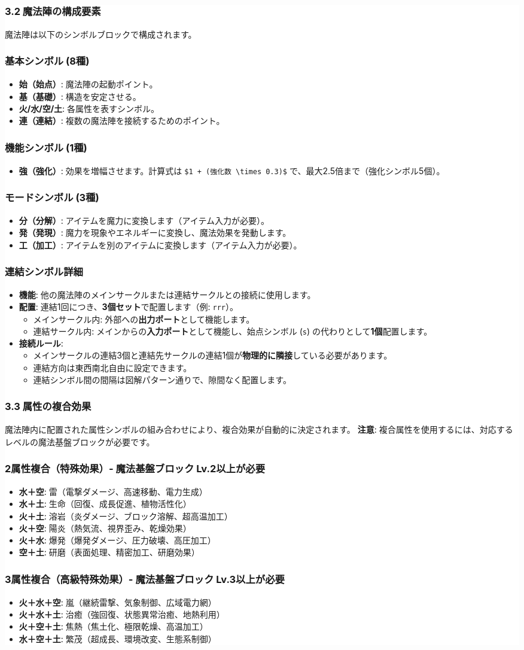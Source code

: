 ### 3.2 魔法陣の構成要素

魔法陣は以下のシンボルブロックで構成されます。

### 基本シンボル (8種)

  * **始（始点）**: 魔法陣の起動ポイント。
  * **基（基礎）**: 構造を安定させる。
  * **火/水/空/土**: 各属性を表すシンボル。
  * **連（連結）**: 複数の魔法陣を接続するためのポイント。

### 機能シンボル (1種)

  * **強（強化）**: 効果を増幅させます。計算式は `$1 + (強化数 \times 0.3)$` で、最大2.5倍まで（強化シンボル5個）。

### モードシンボル (3種)

  * **分（分解）**: アイテムを魔力に変換します（アイテム入力が必要）。
  * **発（発現）**: 魔力を現象やエネルギーに変換し、魔法効果を発動します。
  * **工（加工）**: アイテムを別のアイテムに変換します（アイテム入力が必要）。

### 連結シンボル詳細

  * **機能**: 他の魔法陣のメインサークルまたは連結サークルとの接続に使用します。
  * **配置**: 連結1回につき、**3個セット**で配置します（例: `rrr`）。
      * メインサークル内: 外部への**出力ポート**として機能します。
      * 連結サークル内: メインからの**入力ポート**として機能し、始点シンボル (`s`) の代わりとして**1個**配置します。
  * **接続ルール**:
      * メインサークルの連結3個と連結先サークルの連結1個が**物理的に隣接**している必要があります。
      * 連結方向は東西南北自由に設定できます。
      * 連結シンボル間の間隔は図解パターン通りで、隙間なく配置します。

### 3.3 属性の複合効果

魔法陣内に配置された属性シンボルの組み合わせにより、複合効果が自動的に決定されます。
**注意**: 複合属性を使用するには、対応するレベルの魔法基盤ブロックが必要です。

### 2属性複合（特殊効果）- 魔法基盤ブロック Lv.2以上が必要

  * **水＋空**: 雷（電撃ダメージ、高速移動、電力生成）
  * **水＋土**: 生命（回復、成長促進、植物活性化）
  * **火＋土**: 溶岩（炎ダメージ、ブロック溶解、超高温加工）
  * **火＋空**: 陽炎（熱気流、視界歪み、乾燥効果）
  * **火＋水**: 爆発（爆発ダメージ、圧力破壊、高圧加工）
  * **空＋土**: 研磨（表面処理、精密加工、研磨効果）

### 3属性複合（高級特殊効果）- 魔法基盤ブロック Lv.3以上が必要

  * **火＋水＋空**: 嵐（継続雷撃、気象制御、広域電力網）
  * **火＋水＋土**: 治癒（強回復、状態異常治癒、地熱利用）
  * **火＋空＋土**: 焦熱（焦土化、極限乾燥、高温加工）
  * **水＋空＋土**: 繁茂（超成長、環境改変、生態系制御）
